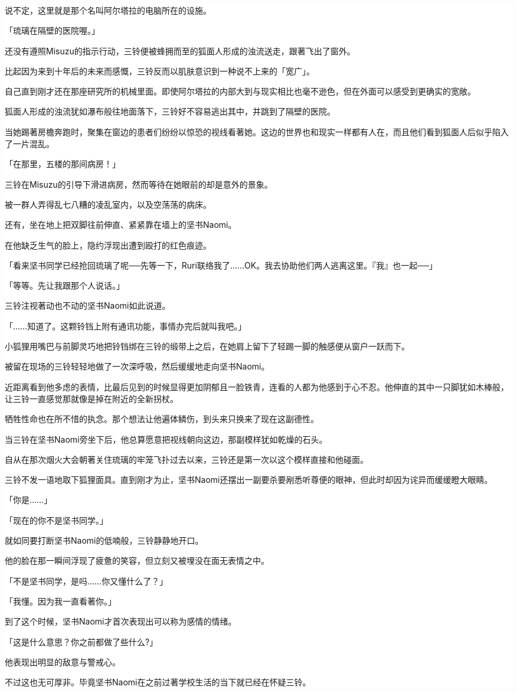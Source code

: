 说不定，这里就是那个名叫阿尔塔拉的电脑所在的设施。

「琉璃在隔壁的医院喔。」

还没有遵照Misuzu的指示行动，三铃便被蜂拥而至的狐面人形成的浊流送走，跟著飞出了窗外。

比起因为来到十年后的未来而感慨，三铃反而以肌肤意识到一种说不上来的「宽广」。

自己直到刚才还在那座研究所的机械里面。即使阿尔塔拉的内部大到与现实相比也毫不逊色，但在外面可以感受到更确实的宽敞。

狐面人形成的浊流犹如瀑布般往地面落下，三铃好不容易逃出其中，并跳到了隔壁的医院。

当她踢著房檐奔跑时，聚集在窗边的患者们纷纷以惊恐的视线看著她。这边的世界也和现实一样都有人在，而且他们看到狐面人后似乎陷入了一片混乱。

「在那里，五楼的那间病房！」

三铃在Misuzu的引导下滑进病房，然而等待在她眼前的却是意外的景象。

被一群人弄得乱七八糟的凌乱室内，以及空荡荡的病床。

还有，坐在地上把双脚往前伸直、紧紧靠在墙上的坚书Naomi。

在他缺乏生气的脸上，隐约浮现出遭到殴打的红色痕迹。

「看来坚书同学已经抢回琉璃了呢──先等一下，Ruri联络我了……OK。我去协助他们两人逃离这里。『我』也一起──」

「等等。先让我跟那个人说话。」

三铃注视著动也不动的坚书Naomi如此说道。

「……知道了。这颗铃铛上附有通讯功能，事情办完后就叫我吧。」

小狐狸用嘴巴与前脚灵巧地把铃铛绑在三铃的缎带上之后，在她肩上留下了轻踢一脚的触感便从窗户一跃而下。

被留在现场的三铃轻轻地做了一次深呼吸，然后缓缓地走向坚书Naomi。

近距离看到他多虑的表情，比最后见到的时候显得更加阴郁且一脸铁青，连看的人都为他感到于心不忍。他伸直的其中一只脚犹如木棒般，让三铃一直感觉那就像是掉在附近的全新拐杖。

牺牲性命也在所不惜的执念。那个想法让他遍体鳞伤，到头来只换来了现在这副德性。

当三铃在坚书Naomi旁坐下后，他总算愿意把视线朝向这边，那副模样犹如乾燥的石头。

自从在那次烟火大会朝著关住琉璃的牢笼飞扑过去以来，三铃还是第一次以这个模样直接和他碰面。

三铃不发一语地取下狐狸面具。直到刚才为止，坚书Naomi还摆出一副要杀要剐悉听尊便的眼神，但此时却因为诧异而缓缓瞪大眼睛。

「你是……」

「现在的你不是坚书同学。」

就如同要打断坚书Naomi的低喃般，三铃静静地开口。

他的脸在那一瞬间浮现了疲惫的笑容，但立刻又被埋没在面无表情之中。

「不是坚书同学，是吗……你又懂什么了？」

「我懂。因为我一直看著你。」

到了这个时候，坚书Naomi才首次表现出可以称为感情的情绪。

「这是什么意思？你之前都做了些什么?」

他表现出明显的敌意与警戒心。

不过这也无可厚非。毕竟坚书Naomi在之前过著学校生活的当下就已经在怀疑三铃。
